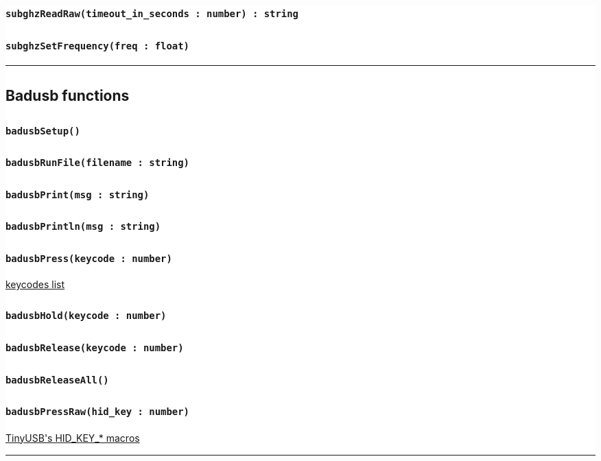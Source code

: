 ### `subghzReadRaw(timeout_in_seconds : number) : string`

### `subghzSetFrequency(freq : float)`

---

## Badusb functions

### `badusbSetup()`

### `badusbRunFile(filename : string)`

### `badusbPrint(msg : string)`

### `badusbPrintln(msg : string)`

### `badusbPress(keycode : number)`

[keycodes list](https://github.com/espressif/arduino-esp32/blob/master/libraries/USB/src/USBHIDKeyboard.h)

### `badusbHold(keycode : number)`

### `badusbRelease(keycode : number)`

### `badusbReleaseAll()`

### `badusbPressRaw(hid_key : number)`

[TinyUSB's HID_KEY_* macros](https://github.com/hathach/tinyusb/blob/master/src/class/hid/hid.h)

---
